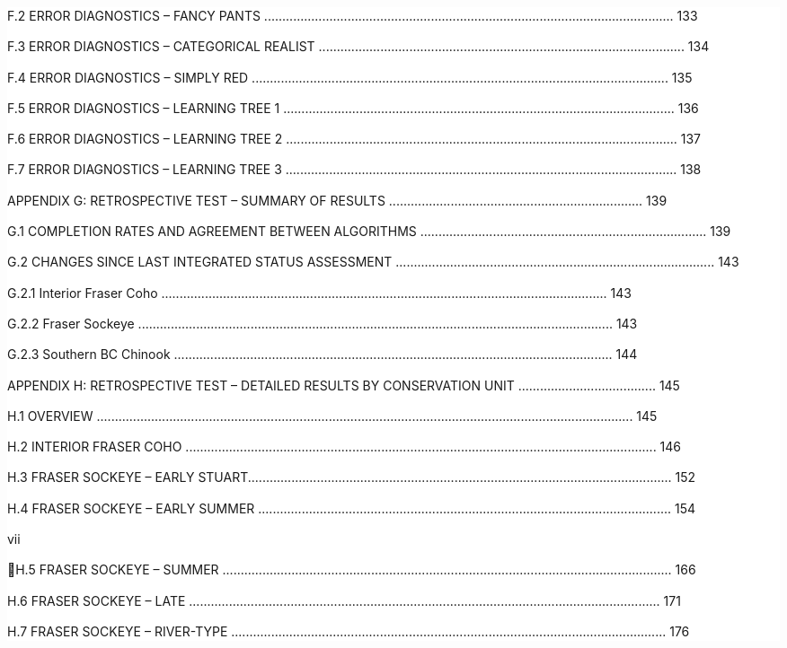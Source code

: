 F.2 ERROR DIAGNOSTICS – FANCY PANTS ................................................................................................................. 133

F.3 ERROR DIAGNOSTICS – CATEGORICAL REALIST ..................................................................................................... 134

F.4 ERROR DIAGNOSTICS – SIMPLY RED ................................................................................................................... 135

F.5 ERROR DIAGNOSTICS – LEARNING TREE 1 ............................................................................................................ 136

F.6 ERROR DIAGNOSTICS – LEARNING TREE 2 ............................................................................................................ 137

F.7 ERROR DIAGNOSTICS – LEARNING TREE 3 ............................................................................................................ 138

APPENDIX G: RETROSPECTIVE TEST – SUMMARY OF RESULTS ...................................................................... 139

G.1 COMPLETION RATES AND AGREEMENT BETWEEN ALGORITHMS ............................................................................... 139

G.2 CHANGES SINCE LAST INTEGRATED STATUS ASSESSMENT ........................................................................................ 143

G.2.1 Interior Fraser Coho ........................................................................................................................... 143

G.2.2 Fraser Sockeye ................................................................................................................................... 143

G.2.3 Southern BC Chinook ......................................................................................................................... 144

APPENDIX H: RETROSPECTIVE TEST – DETAILED RESULTS BY CONSERVATION UNIT ...................................... 145

H.1 OVERVIEW .................................................................................................................................................... 145

H.2 INTERIOR FRASER COHO .................................................................................................................................. 146

H.3 FRASER SOCKEYE – EARLY STUART..................................................................................................................... 152

H.4 FRASER SOCKEYE – EARLY SUMMER .................................................................................................................. 154

vii

H.5 FRASER SOCKEYE – SUMMER ............................................................................................................................ 166

H.6 FRASER SOCKEYE – LATE .................................................................................................................................. 171

H.7 FRASER SOCKEYE – RIVER-TYPE ........................................................................................................................ 176
